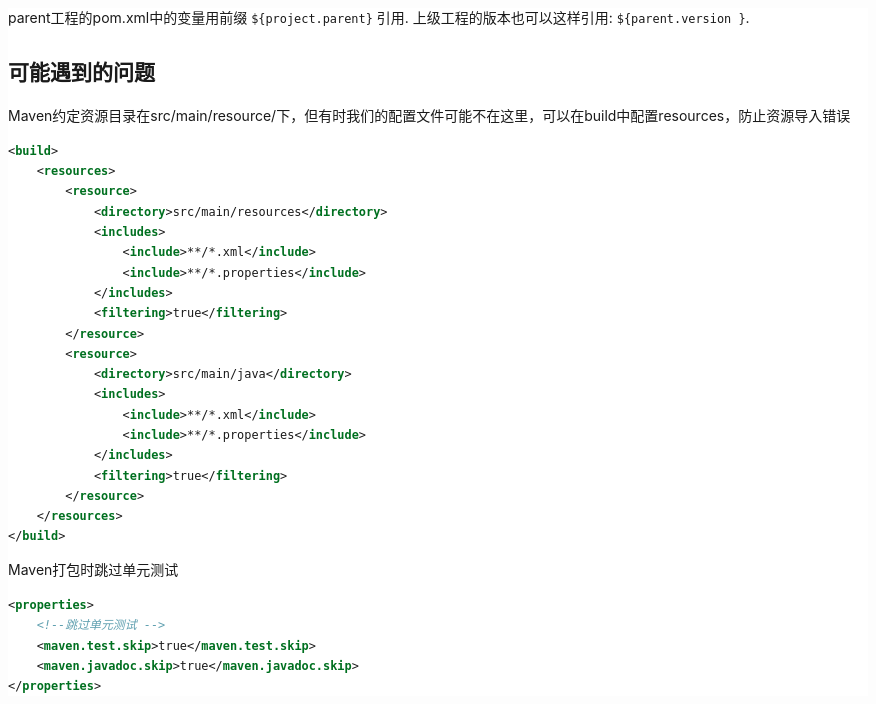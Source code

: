parent工程的pom.xml中的变量用前缀 `${project.parent}` 引用. 上级工程的版本也可以这样引用: `${parent.version }`.



## 可能遇到的问题

Maven约定资源目录在src/main/resource/下，但有时我们的配置文件可能不在这里，可以在build中配置resources，防止资源导入错误

```xml
<build>
    <resources>
        <resource>
            <directory>src/main/resources</directory>
            <includes>
                <include>**/*.xml</include>
                <include>**/*.properties</include>
            </includes>
            <filtering>true</filtering>
        </resource>
        <resource>
            <directory>src/main/java</directory>
            <includes>
                <include>**/*.xml</include>
                <include>**/*.properties</include>
            </includes>
            <filtering>true</filtering>
        </resource>
    </resources>
</build>
```

Maven打包时跳过单元测试

```xml
<properties>
    <!--跳过单元测试 -->
    <maven.test.skip>true</maven.test.skip>
    <maven.javadoc.skip>true</maven.javadoc.skip>
</properties>
```